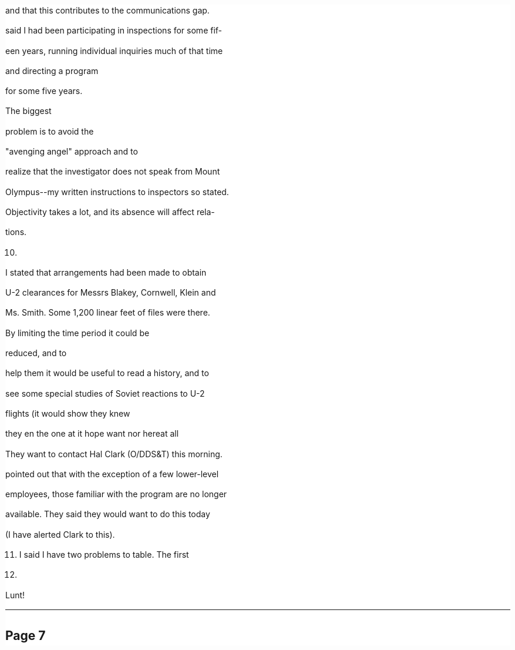 and that this contributes to the communications gap.

said I had been participating in inspections for some fif-

een years, running individual inquiries much of that time

and directing a program

for some five years.

The biggest

problem is to avoid the

"avenging angel" approach and to

realize that the investigator does not speak from Mount

Olympus--my written instructions to inspectors so stated.

Objectivity takes a lot, and its absence will affect rela-

tions.

10.

I stated that arrangements had been made to obtain

U-2 clearances for Messrs Blakey, Cornwell, Klein and

Ms. Smith. Some 1,200 linear feet of files were there.

By limiting the time period it could be

reduced, and to

help them it would be useful to read a history, and to

see some special studies of Soviet reactions to U-2

flights (it would show they knew

they en the one at it hope want nor hereat all

They want to contact Hal Clark (O/DDS&T) this morning.

pointed out that with the exception of a few lower-level

employees, those familiar with the program are no longer

available. They said they would want to do this today

(I have alerted Clark to this).

11. I said I have two problems to table. The first

4.

Lunt!

---

## Page 7

